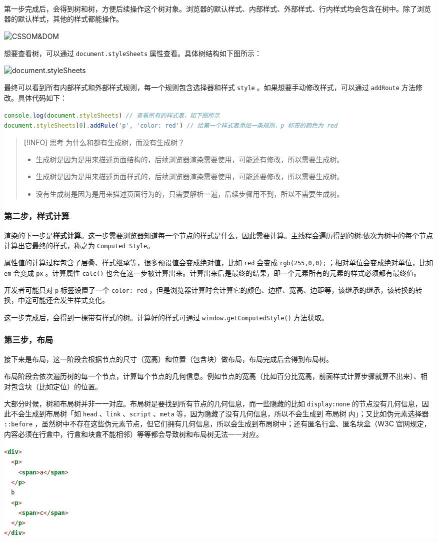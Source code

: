 第一步完成后，会得到<word text="DOM" />树和<word text="CSSOM" />树，方便后续操作这个树对象。浏览器的默认样式、内部样式、外部样式、行内样式均会包含在<word text="CSSOM" />树中。除了浏览器的默认样式，其他的样式<word text="JavaScript" />都能操作。

![CSSOM&DOM](https://pic1.imgdb.cn/item/67e7de2c0ba3d5a1d7e676e7.png)

想要查看<word text="CSSOM" />树，可以通过 `document.styleSheets` 属性查看。具体树结构如下图所示：

![document.styleSheets](https://pic1.imgdb.cn/item/67e7e2ad0ba3d5a1d7e67970.png)

最终可以看到所有内部样式和外部样式规则，每一个规则包含选择器和样式 `style` 。如果想要手动修改样式，可以通过 `addRoute` 方法修改。具体代码如下：

```js
console.log(document.styleSheets) // 查看所有的样式表，如下图所示
document.styleSheets[0].addRule('p', 'color: red') // 给第一个样式表添加一条规则，p 标签的颜色为 red
```

> [!INFO] 思考
> 为什么<word text="HTML" />和<word text="CSS" />都有生成树，而<word text="JavaScript" />没有生成树？
>
> - <word text="HTML" />生成树是因为<word text="HTML" />是用来描述页面结构的，后续浏览器渲染需要使用，可能还有修改，所以需要生成树。
>
> - <word text="CSS" />生成树是因为<word text="CSS" />是用来描述页面样式的，后续浏览器渲染需要使用，可能还要修改，所以需要生成树。
>
> - <word text="JavaScript" />没有生成树是因为<word text="JavaScript" />是用来描述页面行为的，只需要解析一遍，后续步骤用不到，所以不需要生成树。

### 第二步，样式计算

渲染的下一步是**样式计算**。这一步需要浏览器知道每一个<word text="DOM" />节点的样式是什么，因此需要计算。主线程会遍历得到的<word text="DOM" />树:依次为树中的每个节点计算出它最终的样式，称之为 `Computed Style`。

<word text="CSS" />属性值的计算过程包含了层叠、样式继承等，很多预设值会变成绝对值，比如 `red` 会变成 `rgb(255,0,0);` ；相对单位会变成绝对单位，比如 `em` 会变成 `px` 。计算属性 `calc()` 也会在这一步被计算出来。计算出来后是最终的结果，即一个元素所有的元素的样式必须都有最终值。

开发者可能只对 `p` 标签设置了一个 `color: red` ，但是浏览器计算时会计算它的颜色、边框、宽高、边距等，该继承的继承，该转换的转换，中途可能还会发生样式变化。

这一步完成后，会得到一棵带有样式的<word text="DOM" />树。计算好的样式可通过 `window.getComputedStyle()` 方法获取。

### 第三步，布局

接下来是布局，这一阶段会根据<word text="DOM" />节点的尺寸（宽高）和位置（包含块）做布局，布局完成后会得到布局树。

布局阶段会依次遍历<word text="DOM" />树的每一个节点，计算每个节点的几何信息。例如节点的宽高（比如百分比宽高，前面样式计算步骤就算不出来）、相对包含块（比如定位）的位置。

大部分时候，<word text="DOM" />树和布局树并非一一对应。布局树是要找到所有节点的几何信息，而一些隐藏的比如 `display:none` 的节点没有几何信息，因此不会生成到布局树「如 `head` 、`link` 、`script` 、`meta` 等，因为隐藏了没有几何信息，所以不会生成到 布局树 内」；又比如伪元素选择器 `::before` ，虽然<word text="DOM" />树中不存在这些伪元素节点，但它们拥有几何信息，所以会生成到布局树中；还有匿名行盒、匿名块盒（W3C 官网规定，内容必须在行盒中，行盒和块盒不能相邻）等等都会导致<word text="DOM" />树和布局树无法一一对应。

```html
<div>
  <p>
    <span>a</span>
  </p>
  b
  <p>
    <span>c</span>
  </p>
</div>
```
